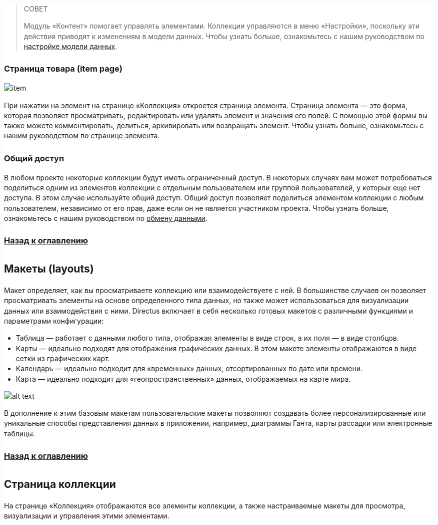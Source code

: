 > СОВЕТ
> 
> Модуль «Контент» помогает управлять элементами. Коллекции управляются в меню «Настройки», поскольку эти действия приводят к изменениям в модели данных. Чтобы узнать больше, ознакомьтесь с нашим руководством по [настройке модели данных]().

### Страница товара (item page)
![item](https://cdn.directus.io/docs/v9/app-guide/content/content/content-20220415A/item-page-20220215A.webp)

При нажатии на элемент на странице «Коллекция» откроется страница элемента. Страница элемента — это форма, которая позволяет просматривать, редактировать или удалять элемент и значения его полей. С помощью этой формы вы также можете комментировать, делиться, архивировать или возвращать элемент. Чтобы узнать больше, ознакомьтесь с нашим руководством по [странице элемента](https://docs.directus.io/user-guide/content-module/content/items).

### Общий доступ

В любом проекте некоторые коллекции будут иметь ограниченный доступ. В некоторых случаях вам может потребоваться поделиться одним из элементов коллекции с отдельным пользователем или группой пользователей, у которых еще нет доступа. В этом случае используйте общий доступ. Общий доступ позволяет поделиться элементом коллекции с любым пользователем, независимо от его прав, даже если он не является участником проекта. Чтобы узнать больше, ознакомьтесь с нашим руководством по [обмену данными](https://docs.directus.io/user-guide/content-module/content/shares).

### [Назад к оглавлению](#back)


<a id="layouts"></a>
## Макеты (layouts)
Макет определяет, как вы просматриваете коллекцию или взаимодействуете с ней. В большинстве случаев он позволяет просматривать элементы на основе определенного типа данных, но также может использоваться для визуализации данных или взаимодействия с ними. Directus включает в себя несколько готовых макетов с различными функциями и параметрами конфигурации:
- Таблица — работает с данными любого типа, отображая элементы в виде строк, а их поля — в виде столбцов.
- Карты — идеально подходят для отображения графических данных. В этом макете элементы отображаются в виде сетки из графических карт.
- Календарь — идеально подходит для «временных» данных, отсортированных по дате или времени.
- Карта — идеально подходит для «геопространственных» данных, отображаемых на карте мира.

![alt text](https://marketing.directus.app/assets/75900b67-a908-42fa-9bd3-de259c797cac.png)

<a id="layouts1"></a>
В дополнение к этим базовым макетам пользовательские макеты позволяют создавать более персонализированные или уникальные способы представления данных в приложении, например, диаграммы Ганта, карты рассадки или электронные таблицы.

### [Назад к оглавлению](#back)


<a id="collection_page"></a>
## Страница коллекции
На странице «Коллекция» отображаются все элементы коллекции, а также настраиваемые макеты для просмотра, визуализации и управления этими элементами.

